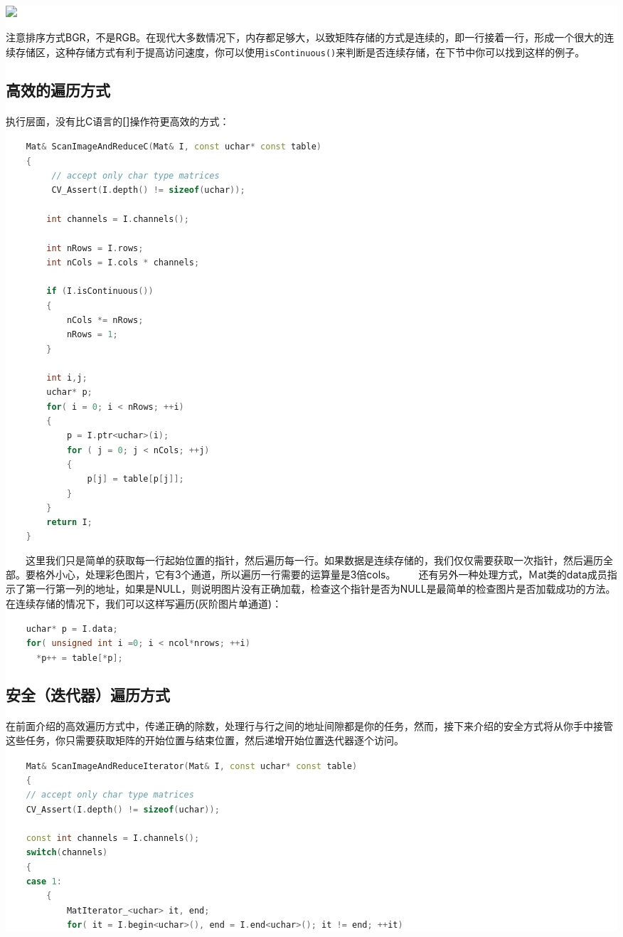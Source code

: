 ![](http://docs.opencv.org/2.4.11/_images/math/b6df115410caafea291ceb011f19cc4a19ae6c2c.png)

注意排序方式BGR，不是RGB。在现代大多数情况下，内存都足够大，以致矩阵存储的方式是连续的，即一行接着一行，形成一个很大的连续存储区，这种存储方式有利于提高访问速度，你可以使用`isContinuous()`来判断是否连续存储，在下节中你可以找到这样的例子。

## 高效的遍历方式
执行层面，没有比C语言的[]操作符更高效的方式：
```c++
    Mat& ScanImageAndReduceC(Mat& I, const uchar* const table)
    {
         // accept only char type matrices
         CV_Assert(I.depth() != sizeof(uchar));
    
        int channels = I.channels();
    
        int nRows = I.rows;
        int nCols = I.cols * channels;
    
        if (I.isContinuous())
        {
            nCols *= nRows;
            nRows = 1;
        }
    
        int i,j;
        uchar* p;
        for( i = 0; i < nRows; ++i)
        {
            p = I.ptr<uchar>(i);
            for ( j = 0; j < nCols; ++j)
            {
                p[j] = table[p[j]];
            }
        }
        return I;
    }
```

　　这里我们只是简单的获取每一行起始位置的指针，然后遍历每一行。如果数据是连续存储的，我们仅仅需要获取一次指针，然后遍历全部。要格外小心，处理彩色图片，它有3个通道，所以遍历一行需要的运算量是3倍cols。
　　还有另外一种处理方式，Ｍat类的data成员指示了第一行第一列的地址，如果是NULL，则说明图片没有正确加载，检查这个指针是否为NULL是最简单的检查图片是否加载成功的方法。在连续存储的情况下，我们可以这样写遍历(灰阶图片单通道)：
```c++
    uchar* p = I.data;
    for( unsigned int i =0; i < ncol*nrows; ++i)
      *p++ = table[*p];
```      
## 安全（迭代器）遍历方式
在前面介绍的高效遍历方式中，传递正确的除数，处理行与行之间的地址间隙都是你的任务，然而，接下来介绍的安全方式将从你手中接管这些任务，你只需要获取矩阵的开始位置与结束位置，然后递增开始位置迭代器逐个访问。
```c++
    Mat& ScanImageAndReduceIterator(Mat& I, const uchar* const table)
    {
    // accept only char type matrices
    CV_Assert(I.depth() != sizeof(uchar));

    const int channels = I.channels();
    switch(channels)
    {
    case 1:
        {
            MatIterator_<uchar> it, end;
            for( it = I.begin<uchar>(), end = I.end<uchar>(); it != end; ++it)
```